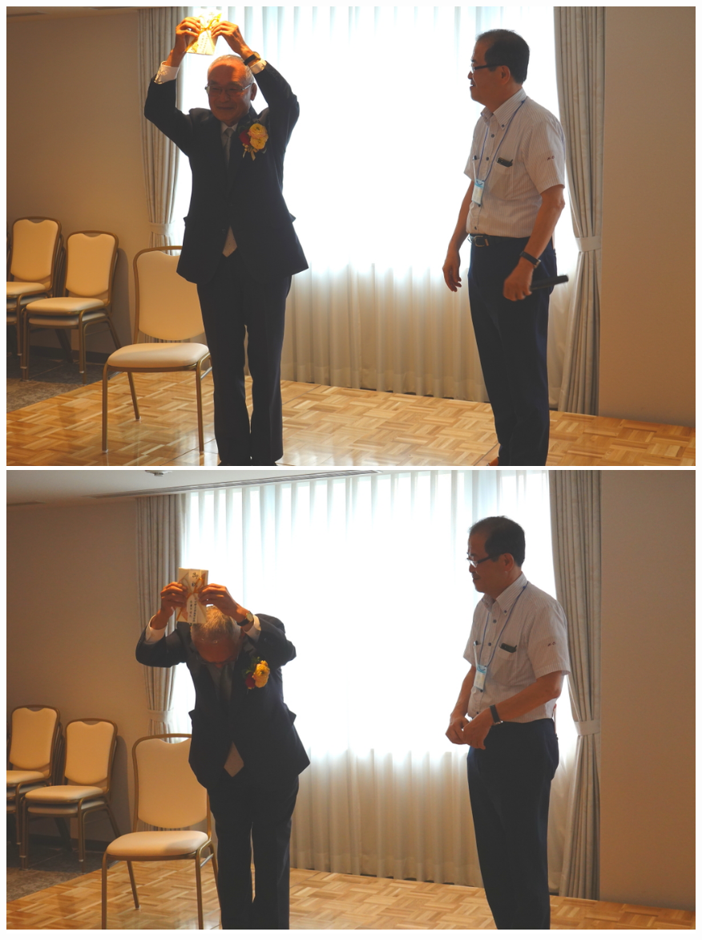 <a href="20230701_123.JPG" data-lightbox="abc"><img src="20230701_123.JPG" alt="サンプル画像" width="900" /></a>
<a href="20230701_124.JPG" data-lightbox="abc"><img src="20230701_124.JPG" alt="サンプル画像" width="900" /></a>